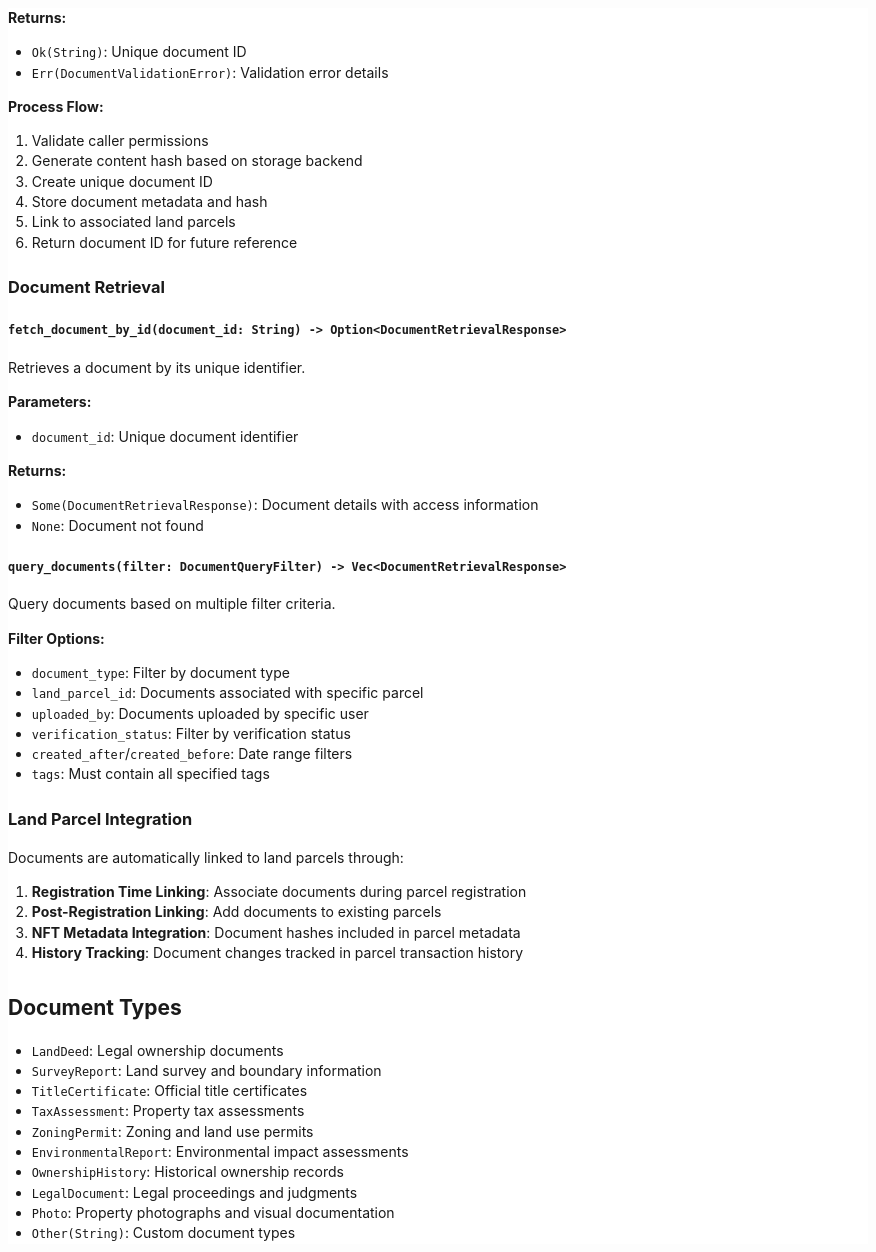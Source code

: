 **Returns:**
- `Ok(String)`: Unique document ID
- `Err(DocumentValidationError)`: Validation error details

**Process Flow:**
1. Validate caller permissions
2. Generate content hash based on storage backend
3. Create unique document ID
4. Store document metadata and hash
5. Link to associated land parcels
6. Return document ID for future reference

### Document Retrieval

#### `fetch_document_by_id(document_id: String) -> Option<DocumentRetrievalResponse>`

Retrieves a document by its unique identifier.

**Parameters:**
- `document_id`: Unique document identifier

**Returns:**
- `Some(DocumentRetrievalResponse)`: Document details with access information
- `None`: Document not found

#### `query_documents(filter: DocumentQueryFilter) -> Vec<DocumentRetrievalResponse>`

Query documents based on multiple filter criteria.

**Filter Options:**
- `document_type`: Filter by document type
- `land_parcel_id`: Documents associated with specific parcel
- `uploaded_by`: Documents uploaded by specific user
- `verification_status`: Filter by verification status
- `created_after`/`created_before`: Date range filters
- `tags`: Must contain all specified tags

### Land Parcel Integration

Documents are automatically linked to land parcels through:

1. **Registration Time Linking**: Associate documents during parcel registration
2. **Post-Registration Linking**: Add documents to existing parcels
3. **NFT Metadata Integration**: Document hashes included in parcel metadata
4. **History Tracking**: Document changes tracked in parcel transaction history

## Document Types

- `LandDeed`: Legal ownership documents
- `SurveyReport`: Land survey and boundary information
- `TitleCertificate`: Official title certificates
- `TaxAssessment`: Property tax assessments
- `ZoningPermit`: Zoning and land use permits
- `EnvironmentalReport`: Environmental impact assessments
- `OwnershipHistory`: Historical ownership records
- `LegalDocument`: Legal proceedings and judgments
- `Photo`: Property photographs and visual documentation
- `Other(String)`: Custom document types
